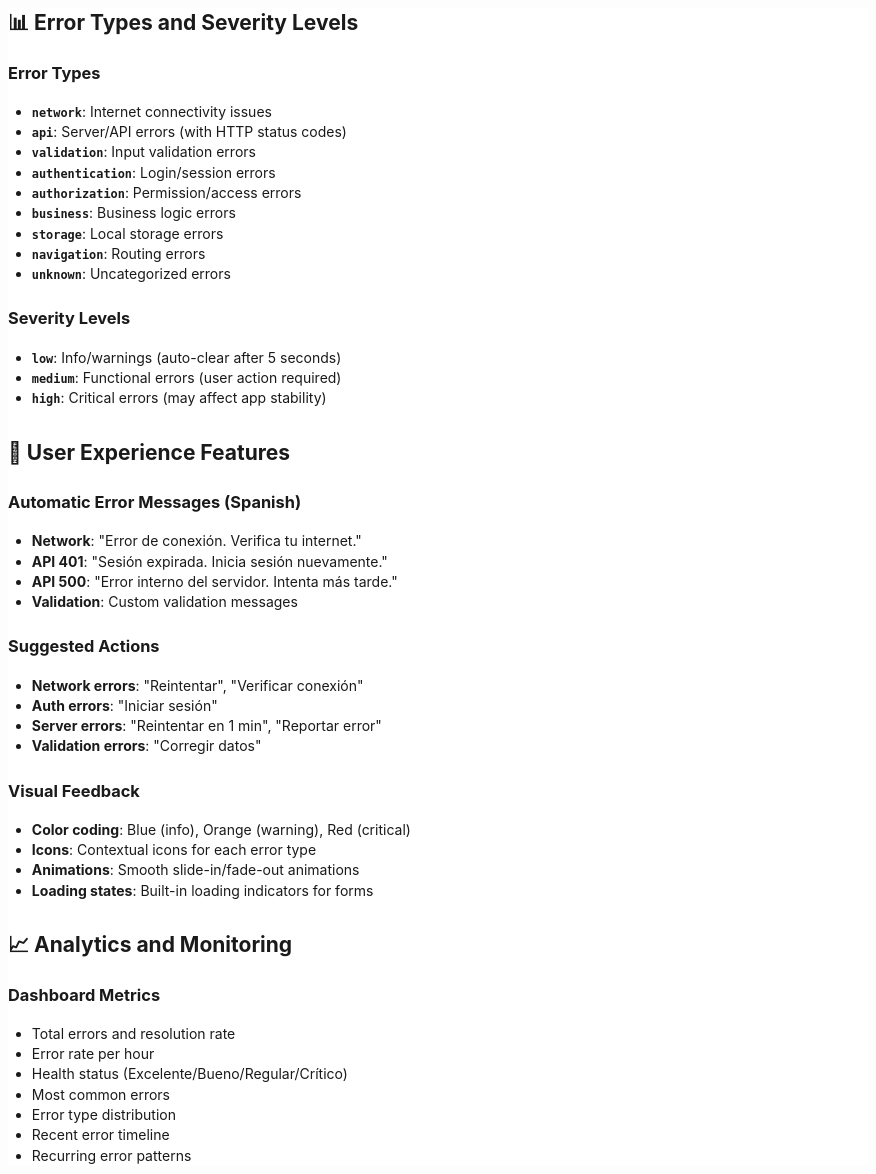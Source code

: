 ## 📊 Error Types and Severity Levels

### Error Types
- **`network`**: Internet connectivity issues
- **`api`**: Server/API errors (with HTTP status codes)
- **`validation`**: Input validation errors
- **`authentication`**: Login/session errors
- **`authorization`**: Permission/access errors
- **`business`**: Business logic errors
- **`storage`**: Local storage errors
- **`navigation`**: Routing errors
- **`unknown`**: Uncategorized errors

### Severity Levels
- **`low`**: Info/warnings (auto-clear after 5 seconds)
- **`medium`**: Functional errors (user action required)
- **`high`**: Critical errors (may affect app stability)

## 🎨 User Experience Features

### Automatic Error Messages (Spanish)
- **Network**: "Error de conexión. Verifica tu internet."
- **API 401**: "Sesión expirada. Inicia sesión nuevamente."
- **API 500**: "Error interno del servidor. Intenta más tarde."
- **Validation**: Custom validation messages

### Suggested Actions
- **Network errors**: "Reintentar", "Verificar conexión"
- **Auth errors**: "Iniciar sesión"
- **Server errors**: "Reintentar en 1 min", "Reportar error"
- **Validation errors**: "Corregir datos"

### Visual Feedback
- **Color coding**: Blue (info), Orange (warning), Red (critical)
- **Icons**: Contextual icons for each error type
- **Animations**: Smooth slide-in/fade-out animations
- **Loading states**: Built-in loading indicators for forms

## 📈 Analytics and Monitoring

### Dashboard Metrics
- Total errors and resolution rate
- Error rate per hour
- Health status (Excelente/Bueno/Regular/Crítico)
- Most common errors
- Error type distribution
- Recent error timeline
- Recurring error patterns

